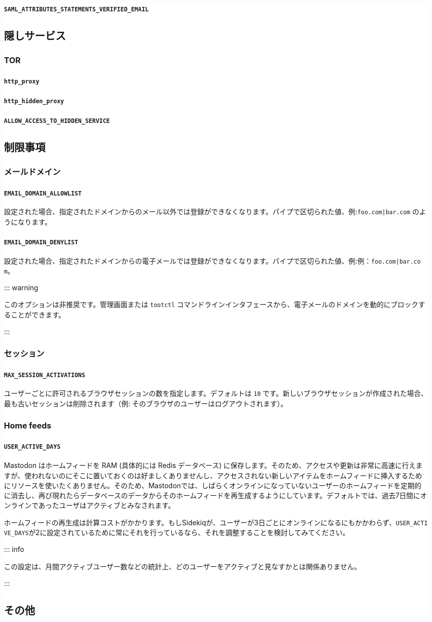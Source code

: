#### `SAML_ATTRIBUTES_STATEMENTS_VERIFIED_EMAIL`

## 隠しサービス

### TOR

#### `http_proxy`
#### `http_hidden_proxy`
#### `ALLOW_ACCESS_TO_HIDDEN_SERVICE`

## 制限事項

### メールドメイン

#### `EMAIL_DOMAIN_ALLOWLIST`

設定された場合、指定されたドメインからのメール以外では登録ができなくなります。パイプで区切られた値、例:`foo.com|bar.com` のようになります。

#### `EMAIL_DOMAIN_DENYLIST`

設定された場合、指定されたドメインからの電子メールでは登録ができなくなります。パイプで区切られた値、例:例：`foo.com|bar.com`。

::: warning

このオプションは非推奨です。管理画面または `tootctl` コマンドラインインタフェースから、電子メールのドメインを動的にブロックすることができます。

:::

### セッション

#### `MAX_SESSION_ACTIVATIONS`

ユーザーごとに許可されるブラウザセッションの数を指定します。デフォルトは `10` です。新しいブラウザセッションが作成された場合、最も古いセッションは削除されます（例: そのブラウザのユーザーはログアウトされます）。

### Home feeds

#### `USER_ACTIVE_DAYS`

Mastodon はホームフィードを RAM (具体的には Redis データベース) に保存します。そのため、アクセスや更新は非常に高速に行えますが、使われないのにそこに置いておくのは好ましくありませんし、アクセスされない新しいアイテムをホームフィードに挿入するためにリソースを使いたくありません。そのため、Mastodonでは、しばらくオンラインになっていないユーザーのホームフィードを定期的に消去し、再び現れたらデータベースのデータからそのホームフィードを再生成するようにしています。デフォルトでは、過去7日間にオンラインであったユーザはアクティブとみなされます。

ホームフィードの再生成は計算コストがかかります。もしSidekiqが、ユーザーが3日ごとにオンラインになるにもかかわらず、`USER_ACTIVE_DAYS`が2に設定されているために常にそれを行っているなら、それを調整することを検討してみてください。

::: info

この設定は、月間アクティブユーザー数などの統計上、どのユーザーをアクティブと見なすかとは関係ありません。

:::

## その他
